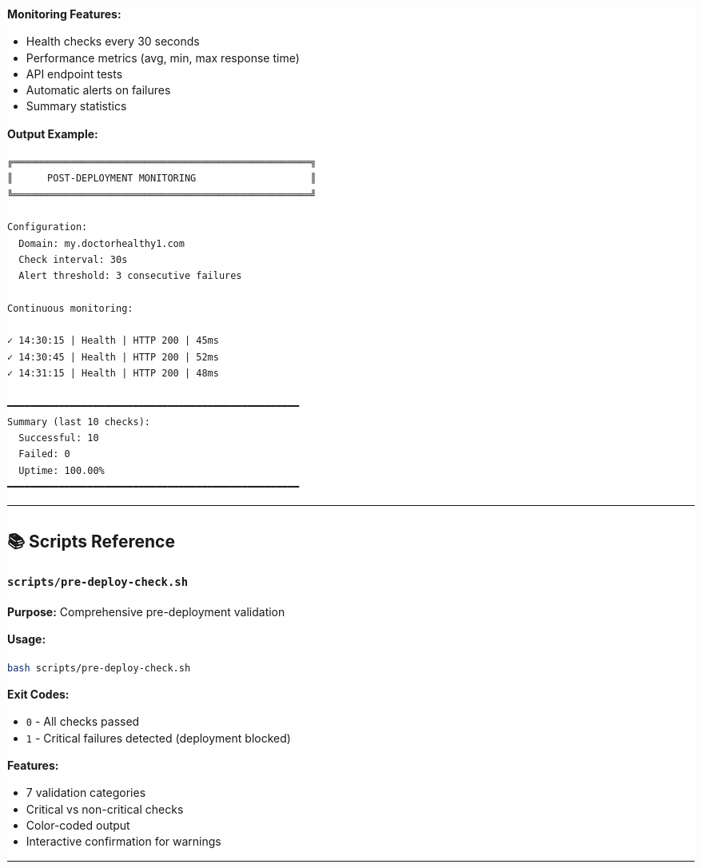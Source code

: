 **Monitoring Features:**
- Health checks every 30 seconds
- Performance metrics (avg, min, max response time)
- API endpoint tests
- Automatic alerts on failures
- Summary statistics

**Output Example:**
```
╔════════════════════════════════════════════════════╗
║      POST-DEPLOYMENT MONITORING                    ║
╚════════════════════════════════════════════════════╝

Configuration:
  Domain: my.doctorhealthy1.com
  Check interval: 30s
  Alert threshold: 3 consecutive failures

Continuous monitoring:

✓ 14:30:15 | Health | HTTP 200 | 45ms
✓ 14:30:45 | Health | HTTP 200 | 52ms
✓ 14:31:15 | Health | HTTP 200 | 48ms

━━━━━━━━━━━━━━━━━━━━━━━━━━━━━━━━━━━━━━━━━━━━━━━━━━━
Summary (last 10 checks):
  Successful: 10
  Failed: 0
  Uptime: 100.00%
━━━━━━━━━━━━━━━━━━━━━━━━━━━━━━━━━━━━━━━━━━━━━━━━━━━
```

---

## 📚 Scripts Reference

### `scripts/pre-deploy-check.sh`

**Purpose:** Comprehensive pre-deployment validation

**Usage:**
```bash
bash scripts/pre-deploy-check.sh
```

**Exit Codes:**
- `0` - All checks passed
- `1` - Critical failures detected (deployment blocked)

**Features:**
- 7 validation categories
- Critical vs non-critical checks
- Color-coded output
- Interactive confirmation for warnings

---